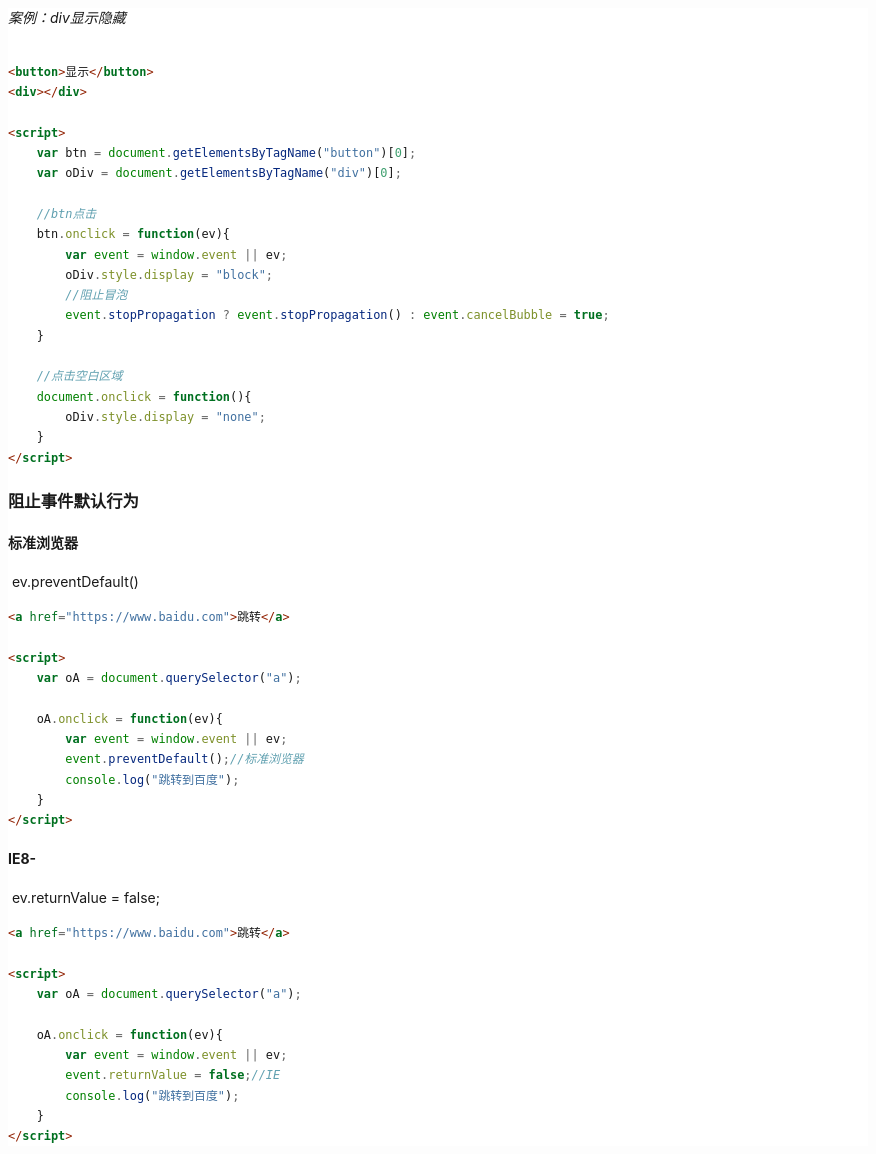 ###### 		案例：div显示隐藏

```html
<button>显示</button>
<div></div>

<script>
    var btn = document.getElementsByTagName("button")[0];
    var oDiv = document.getElementsByTagName("div")[0];

    //btn点击
    btn.onclick = function(ev){
        var event = window.event || ev;
        oDiv.style.display = "block";
        //阻止冒泡
        event.stopPropagation ? event.stopPropagation() : event.cancelBubble = true;
    }

    //点击空白区域
    document.onclick = function(){
        oDiv.style.display = "none";
    }
</script>
```

### 阻止事件默认行为

#### 标准浏览器

​	ev.preventDefault()

```html
<a href="https://www.baidu.com">跳转</a>

<script>
    var oA = document.querySelector("a");

    oA.onclick = function(ev){
        var event = window.event || ev;
        event.preventDefault();//标准浏览器
        console.log("跳转到百度");
    }
</script>
```

#### IE8- 

​	ev.returnValue = false;

```html
<a href="https://www.baidu.com">跳转</a>

<script>
    var oA = document.querySelector("a");

    oA.onclick = function(ev){
        var event = window.event || ev;
        event.returnValue = false;//IE
        console.log("跳转到百度");
    }
</script>
```
